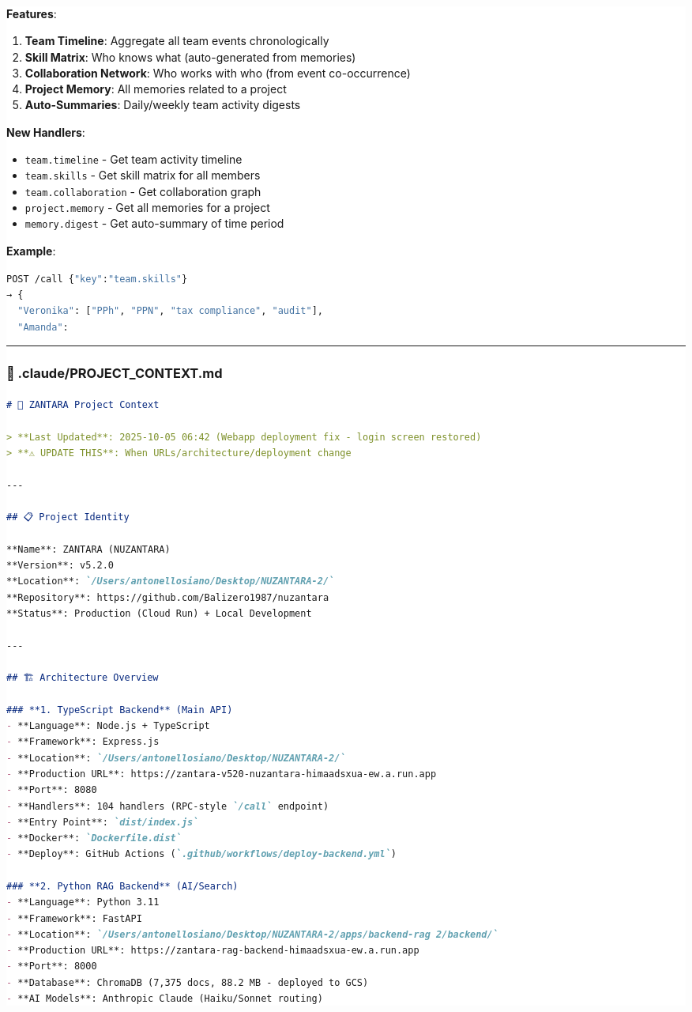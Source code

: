 **Features**:
1. **Team Timeline**: Aggregate all team events chronologically
2. **Skill Matrix**: Who knows what (auto-generated from memories)
3. **Collaboration Network**: Who works with who (from event co-occurrence)
4. **Project Memory**: All memories related to a project
5. **Auto-Summaries**: Daily/weekly team activity digests

**New Handlers**:
- `team.timeline` - Get team activity timeline
- `team.skills` - Get skill matrix for all members
- `team.collaboration` - Get collaboration graph
- `project.memory` - Get all memories for a project
- `memory.digest` - Get auto-summary of time period

**Example**:
```bash
POST /call {"key":"team.skills"}
→ {
  "Veronika": ["PPh", "PPN", "tax compliance", "audit"],
  "Amanda": 
```

---

### 📄 .claude/PROJECT_CONTEXT.md

```markdown
# 🌸 ZANTARA Project Context

> **Last Updated**: 2025-10-05 06:42 (Webapp deployment fix - login screen restored)
> **⚠️ UPDATE THIS**: When URLs/architecture/deployment change

---

## 📋 Project Identity

**Name**: ZANTARA (NUZANTARA)
**Version**: v5.2.0
**Location**: `/Users/antonellosiano/Desktop/NUZANTARA-2/`
**Repository**: https://github.com/Balizero1987/nuzantara
**Status**: Production (Cloud Run) + Local Development

---

## 🏗️ Architecture Overview

### **1. TypeScript Backend** (Main API)
- **Language**: Node.js + TypeScript
- **Framework**: Express.js
- **Location**: `/Users/antonellosiano/Desktop/NUZANTARA-2/`
- **Production URL**: https://zantara-v520-nuzantara-himaadsxua-ew.a.run.app
- **Port**: 8080
- **Handlers**: 104 handlers (RPC-style `/call` endpoint)
- **Entry Point**: `dist/index.js`
- **Docker**: `Dockerfile.dist`
- **Deploy**: GitHub Actions (`.github/workflows/deploy-backend.yml`)

### **2. Python RAG Backend** (AI/Search)
- **Language**: Python 3.11
- **Framework**: FastAPI
- **Location**: `/Users/antonellosiano/Desktop/NUZANTARA-2/apps/backend-rag 2/backend/`
- **Production URL**: https://zantara-rag-backend-himaadsxua-ew.a.run.app
- **Port**: 8000
- **Database**: ChromaDB (7,375 docs, 88.2 MB - deployed to GCS)
- **AI Models**: Anthropic Claude (Haiku/Sonnet routing)
```